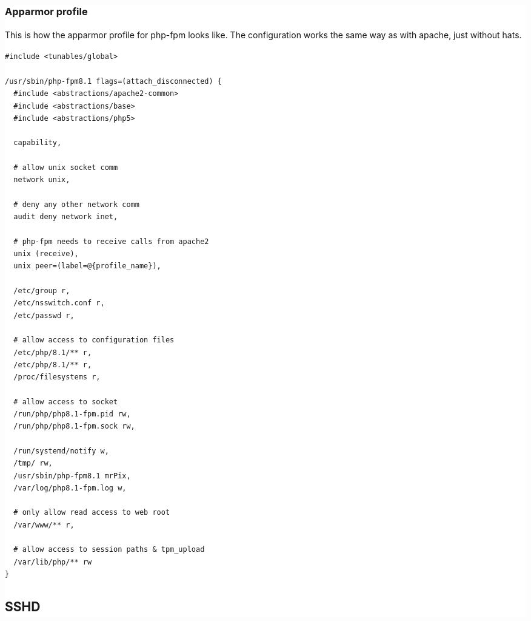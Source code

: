 ### Apparmor profile

This is how the apparmor profile for php-fpm looks like. The configuration works the same way as with apache, just without hats.

```
#include <tunables/global>

/usr/sbin/php-fpm8.1 flags=(attach_disconnected) {
  #include <abstractions/apache2-common>
  #include <abstractions/base>
  #include <abstractions/php5>

  capability,

  # allow unix socket comm
  network unix,

  # deny any other network comm 
  audit deny network inet,

  # php-fpm needs to receive calls from apache2
  unix (receive),
  unix peer=(label=@{profile_name}),

  /etc/group r,
  /etc/nsswitch.conf r,
  /etc/passwd r,
  
  # allow access to configuration files
  /etc/php/8.1/** r,
  /etc/php/8.1/** r,
  /proc/filesystems r,
  
  # allow access to socket
  /run/php/php8.1-fpm.pid rw,
  /run/php/php8.1-fpm.sock rw,
  
  /run/systemd/notify w,
  /tmp/ rw,
  /usr/sbin/php-fpm8.1 mrPix,
  /var/log/php8.1-fpm.log w,

  # only allow read access to web root
  /var/www/** r,
  
  # allow access to session paths & tpm_upload
  /var/lib/php/** rw
}
```


## SSHD

